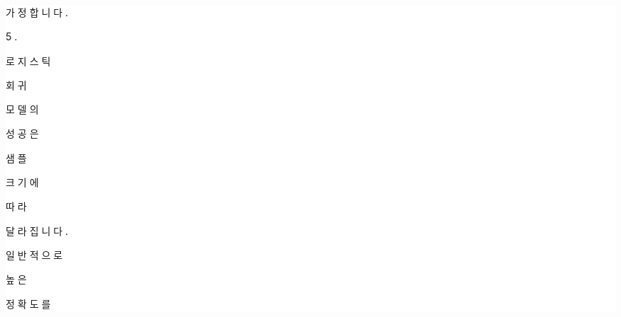 가
정
합
니
다
.




5
.
 
로
지
스
틱
 
회
귀
 
모
델
의
 
성
공
은
 
샘
플
 
크
기
에
 
따
라
 
달
라
집
니
다
.
 
일
반
적
으
로
 
높
은
 
정
확
도
를
 